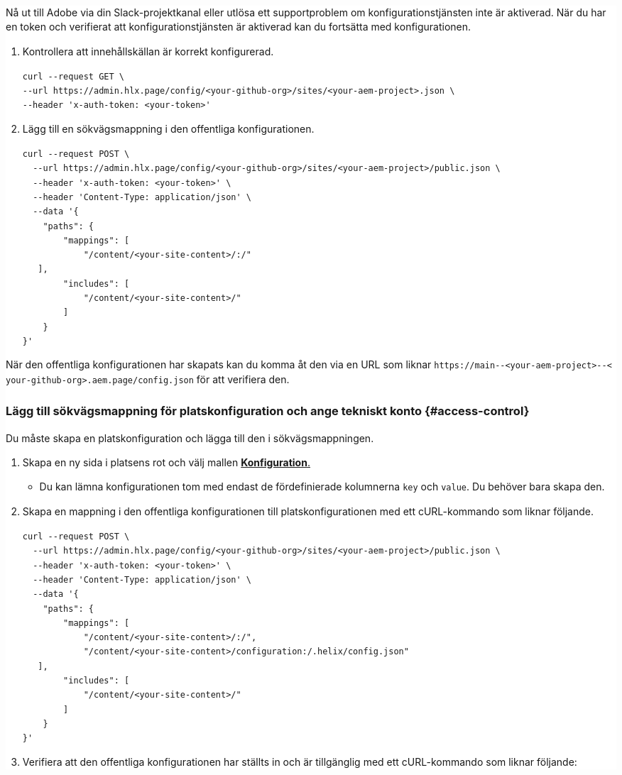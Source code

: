 Nå ut till Adobe via din Slack-projektkanal eller utlösa ett supportproblem om konfigurationstjänsten inte är aktiverad. När du har en token och verifierat att konfigurationstjänsten är aktiverad kan du fortsätta med konfigurationen.

1. Kontrollera att innehållskällan är korrekt konfigurerad.

   ```text
   curl --request GET \
   --url https://admin.hlx.page/config/<your-github-org>/sites/<your-aem-project>.json \
   --header 'x-auth-token: <your-token>'
   ```

1. Lägg till en sökvägsmappning i den offentliga konfigurationen.

   ```text
   curl --request POST \
     --url https://admin.hlx.page/config/<your-github-org>/sites/<your-aem-project>/public.json \
     --header 'x-auth-token: <your-token>' \
     --header 'Content-Type: application/json' \
     --data '{
       "paths": {
           "mappings": [
               "/content/<your-site-content>/:/"
      ],
           "includes": [
               "/content/<your-site-content>/"
           ]
       }
   }'
   ```

När den offentliga konfigurationen har skapats kan du komma åt den via en URL som liknar `https://main--<your-aem-project>--<your-github-org>.aem.page/config.json` för att verifiera den.

### Lägg till sökvägsmappning för platskonfiguration och ange tekniskt konto {#access-control}

Du måste skapa en platskonfiguration och lägga till den i sökvägsmappningen.

1. Skapa en ny sida i platsens rot och välj mallen [**Konfiguration**.](/help/edge/wysiwyg-authoring/tabular-data.md#other)
   * Du kan lämna konfigurationen tom med endast de fördefinierade kolumnerna `key` och `value`. Du behöver bara skapa den.
1. Skapa en mappning i den offentliga konfigurationen till platskonfigurationen med ett cURL-kommando som liknar följande.

   ```text
   curl --request POST \
     --url https://admin.hlx.page/config/<your-github-org>/sites/<your-aem-project>/public.json \
     --header 'x-auth-token: <your-token>' \
     --header 'Content-Type: application/json' \
     --data '{
       "paths": {
           "mappings": [
               "/content/<your-site-content>/:/",
               "/content/<your-site-content>/configuration:/.helix/config.json"
      ],
           "includes": [
               "/content/<your-site-content>/"
           ]
       }
   }'
   ```
1. Verifiera att den offentliga konfigurationen har ställts in och är tillgänglig med ett cURL-kommando som liknar följande:
